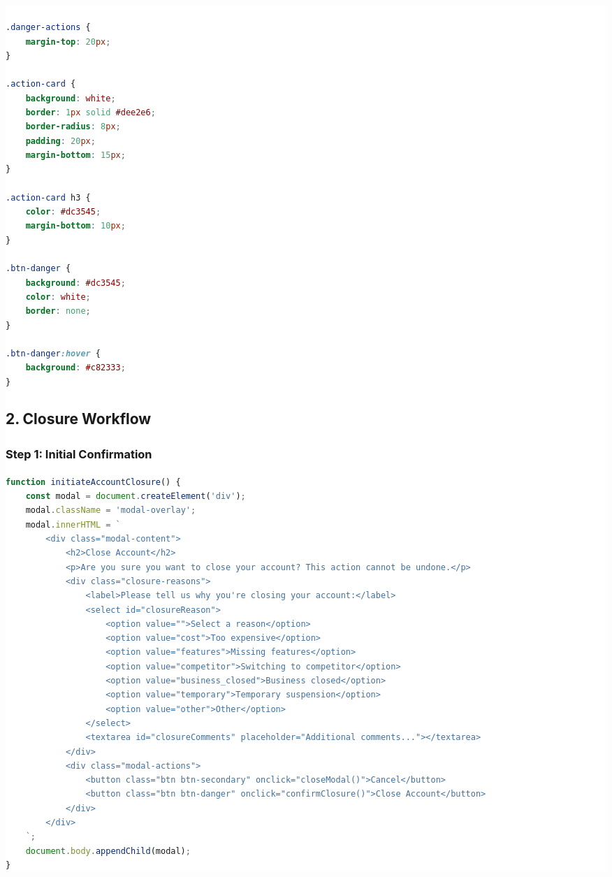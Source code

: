 ```css

.danger-actions {
    margin-top: 20px;
}

.action-card {
    background: white;
    border: 1px solid #dee2e6;
    border-radius: 8px;
    padding: 20px;
    margin-bottom: 15px;
}

.action-card h3 {
    color: #dc3545;
    margin-bottom: 10px;
}

.btn-danger {
    background: #dc3545;
    color: white;
    border: none;
}

.btn-danger:hover {
    background: #c82333;
}
```

## 2. Closure Workflow

### Step 1: Initial Confirmation
```javascript
function initiateAccountClosure() {
    const modal = document.createElement('div');
    modal.className = 'modal-overlay';
    modal.innerHTML = `
        <div class="modal-content">
            <h2>Close Account</h2>
            <p>Are you sure you want to close your account? This action cannot be undone.</p>
            <div class="closure-reasons">
                <label>Please tell us why you're closing your account:</label>
                <select id="closureReason">
                    <option value="">Select a reason</option>
                    <option value="cost">Too expensive</option>
                    <option value="features">Missing features</option>
                    <option value="competitor">Switching to competitor</option>
                    <option value="business_closed">Business closed</option>
                    <option value="temporary">Temporary suspension</option>
                    <option value="other">Other</option>
                </select>
                <textarea id="closureComments" placeholder="Additional comments..."></textarea>
            </div>
            <div class="modal-actions">
                <button class="btn btn-secondary" onclick="closeModal()">Cancel</button>
                <button class="btn btn-danger" onclick="confirmClosure()">Close Account</button>
            </div>
        </div>
    `;
    document.body.appendChild(modal);
}
```
